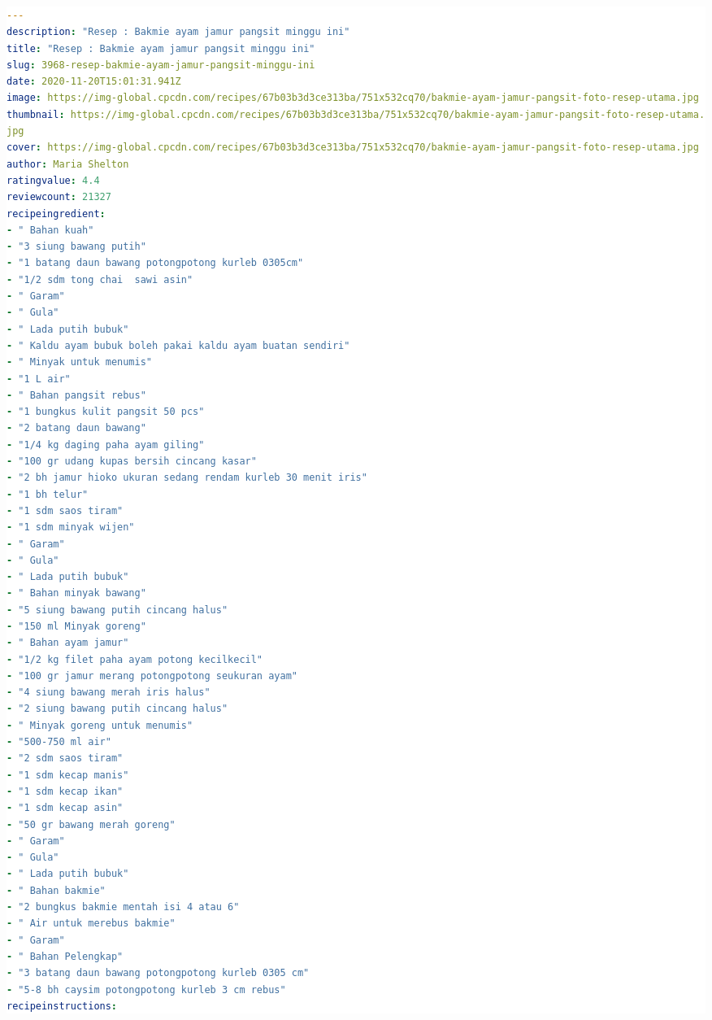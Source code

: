 ```yaml
---
description: "Resep : Bakmie ayam jamur pangsit minggu ini"
title: "Resep : Bakmie ayam jamur pangsit minggu ini"
slug: 3968-resep-bakmie-ayam-jamur-pangsit-minggu-ini
date: 2020-11-20T15:01:31.941Z
image: https://img-global.cpcdn.com/recipes/67b03b3d3ce313ba/751x532cq70/bakmie-ayam-jamur-pangsit-foto-resep-utama.jpg
thumbnail: https://img-global.cpcdn.com/recipes/67b03b3d3ce313ba/751x532cq70/bakmie-ayam-jamur-pangsit-foto-resep-utama.jpg
cover: https://img-global.cpcdn.com/recipes/67b03b3d3ce313ba/751x532cq70/bakmie-ayam-jamur-pangsit-foto-resep-utama.jpg
author: Maria Shelton
ratingvalue: 4.4
reviewcount: 21327
recipeingredient:
- " Bahan kuah"
- "3 siung bawang putih"
- "1 batang daun bawang potongpotong kurleb 0305cm"
- "1/2 sdm tong chai  sawi asin"
- " Garam"
- " Gula"
- " Lada putih bubuk"
- " Kaldu ayam bubuk boleh pakai kaldu ayam buatan sendiri"
- " Minyak untuk menumis"
- "1 L air"
- " Bahan pangsit rebus"
- "1 bungkus kulit pangsit 50 pcs"
- "2 batang daun bawang"
- "1/4 kg daging paha ayam giling"
- "100 gr udang kupas bersih cincang kasar"
- "2 bh jamur hioko ukuran sedang rendam kurleb 30 menit iris"
- "1 bh telur"
- "1 sdm saos tiram"
- "1 sdm minyak wijen"
- " Garam"
- " Gula"
- " Lada putih bubuk"
- " Bahan minyak bawang"
- "5 siung bawang putih cincang halus"
- "150 ml Minyak goreng"
- " Bahan ayam jamur"
- "1/2 kg filet paha ayam potong kecilkecil"
- "100 gr jamur merang potongpotong seukuran ayam"
- "4 siung bawang merah iris halus"
- "2 siung bawang putih cincang halus"
- " Minyak goreng untuk menumis"
- "500-750 ml air"
- "2 sdm saos tiram"
- "1 sdm kecap manis"
- "1 sdm kecap ikan"
- "1 sdm kecap asin"
- "50 gr bawang merah goreng"
- " Garam"
- " Gula"
- " Lada putih bubuk"
- " Bahan bakmie"
- "2 bungkus bakmie mentah isi 4 atau 6"
- " Air untuk merebus bakmie"
- " Garam"
- " Bahan Pelengkap"
- "3 batang daun bawang potongpotong kurleb 0305 cm"
- "5-8 bh caysim potongpotong kurleb 3 cm rebus"
recipeinstructions:
```